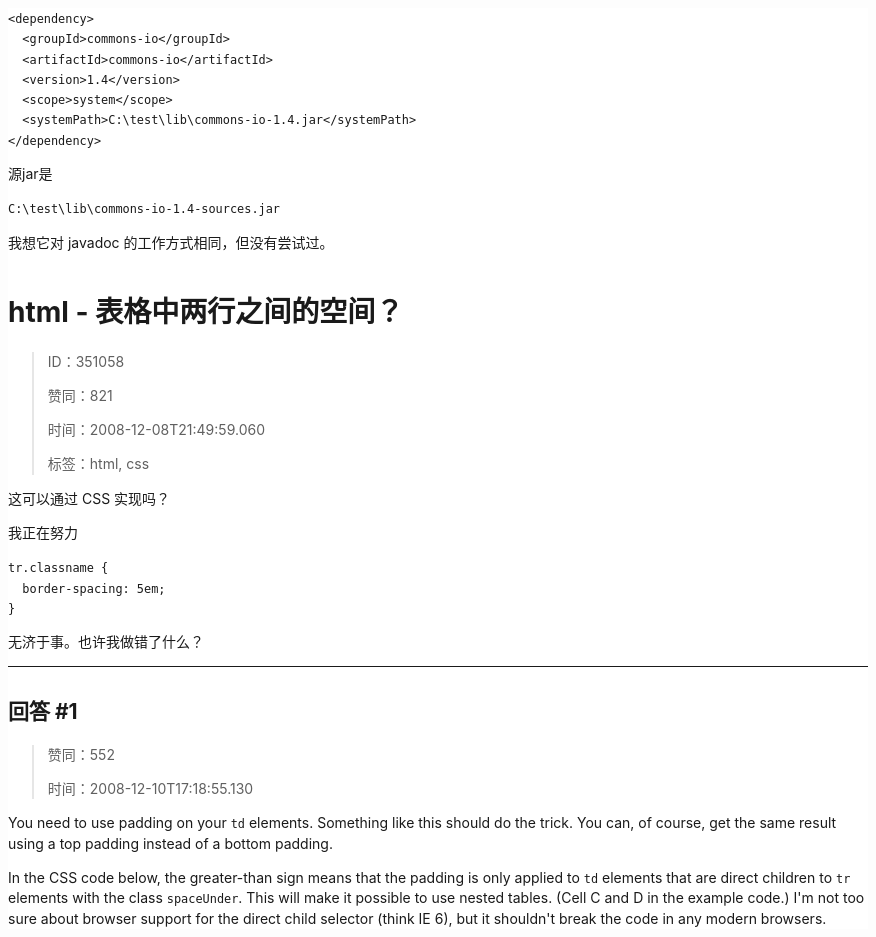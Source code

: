 ```
<dependency>
  <groupId>commons-io</groupId>
  <artifactId>commons-io</artifactId>
  <version>1.4</version>
  <scope>system</scope>
  <systemPath>C:\test\lib\commons-io-1.4.jar</systemPath>
</dependency> 
```

源jar是

```
C:\test\lib\commons-io-1.4-sources.jar 
```

我想它对 javadoc 的工作方式相同，但没有尝试过。

# html - 表格中两行之间的空间？

> ID：351058
> 
> 赞同：821
> 
> 时间：2008-12-08T21:49:59.060
> 
> 标签：html, css

这可以通过 CSS 实现吗？

我正在努力

```
tr.classname {
  border-spacing: 5em;
} 
```

无济于事。也许我做错了什么？

* * *

## 回答 #1

> 赞同：552
> 
> 时间：2008-12-10T17:18:55.130

You need to use padding on your `td` elements. Something like this should do the trick. You can, of course, get the same result using a top padding instead of a bottom padding.

In the CSS code below, the greater-than sign means that the padding is only applied to `td` elements that are direct children to `tr` elements with the class `spaceUnder`. This will make it possible to use nested tables. (Cell C and D in the example code.) I'm not too sure about browser support for the direct child selector (think IE 6), but it shouldn't break the code in any modern browsers.
